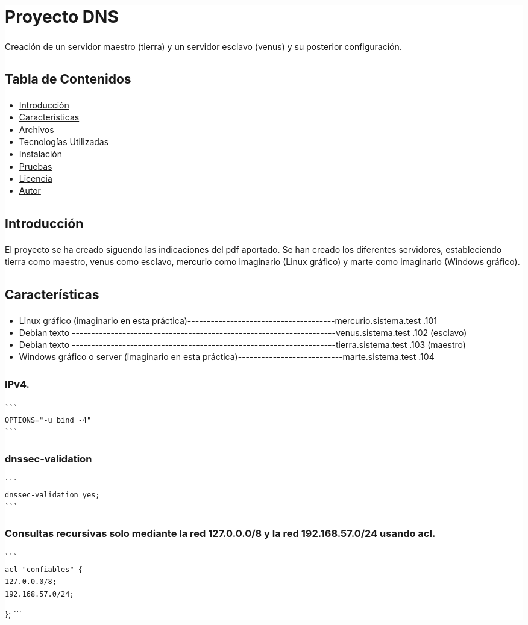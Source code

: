 # Proyecto DNS

Creación de un servidor maestro (tierra) y un servidor esclavo (venus) y su posterior configuración.

## Tabla de Contenidos

- [Introducción](#Introducción)
- [Características](#Características)
- [Archivos](#Archivos)
- [Tecnologías Utilizadas](#Tecnologías-utilizadas)
- [Instalación](##Instalación)
- [Pruebas](#Pruebas)
- [Licencia](#Licencia)
- [Autor](#Autor)

## Introducción

El proyecto se ha creado siguendo las indicaciones del pdf aportado. Se han creado los diferentes servidores, estableciendo tierra como maestro, venus como esclavo, mercurio como imaginario (Linux gráfico) y marte como imaginario (Windows gráfico).

## Características

- Linux gráfico (imaginario en esta práctica)--------------------------------------mercurio.sistema.test .101
- Debian texto --------------------------------------------------------------------venus.sistema.test .102 (esclavo)
- Debian texto --------------------------------------------------------------------tierra.sistema.test .103 (maestro)
- Windows gráfico o server (imaginario en esta práctica)---------------------------marte.sistema.test .104

### IPv4.
    ```
    OPTIONS="-u bind -4"
    ```
### dnssec-validation
    ```
    dnssec-validation yes;
    ```

### Consultas recursivas solo mediante la red 127.0.0.0/8 y la red 192.168.57.0/24 usando acl.
    ```
    acl "confiables" {
    127.0.0.0/8;
    192.168.57.0/24;
};
    ```
